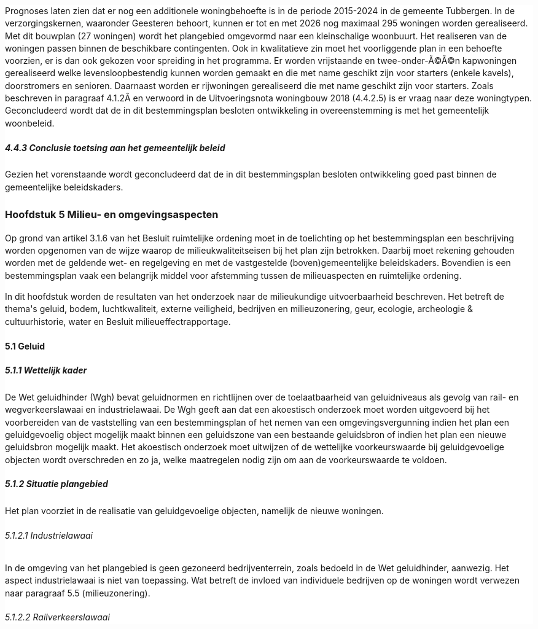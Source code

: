 Prognoses laten zien dat er nog een additionele woningbehoefte is in de periode 2015\-2024 in de gemeente Tubbergen. In de verzorgingskernen, waaronder Geesteren behoort, kunnen er tot en met 2026 nog maximaal 295 woningen worden gerealiseerd. Met dit bouwplan (27 woningen) wordt het plangebied omgevormd naar een kleinschalige woonbuurt. Het realiseren van de woningen passen binnen de beschikbare contingenten. Ook in kwalitatieve zin moet het voorliggende plan in een behoefte voorzien, er is dan ook gekozen voor spreiding in het programma. Er worden vrijstaande en twee\-onder\-Ã©Ã©n kapwoningen gerealiseerd welke levensloopbestendig kunnen worden gemaakt en die met name geschikt zijn voor starters (enkele kavels), doorstromers en senioren. Daarnaast worden er rijwoningen gerealiseerd die met name geschikt zijn voor starters. Zoals beschreven in paragraaf 4\.1\.2Â en verwoord in de Uitvoeringsnota woningbouw 2018 (4\.4\.2\.5) is er vraag naar deze woningtypen. Geconcludeerd wordt dat de in dit bestemmingsplan besloten ontwikkeling in overeenstemming is met het gemeentelijk woonbeleid.

##### 4\.4\.3 Conclusie toetsing aan het gemeentelijk beleid

Gezien het vorenstaande wordt geconcludeerd dat de in dit bestemmingsplan besloten ontwikkeling goed past binnen de gemeentelijke beleidskaders.

### Hoofdstuk 5 Milieu\- en omgevingsaspecten

Op grond van artikel 3\.1\.6 van het Besluit ruimtelijke ordening moet in de toelichting op het bestemmingsplan een beschrijving worden opgenomen van de wijze waarop de milieukwaliteitseisen bij het plan zijn betrokken. Daarbij moet rekening gehouden worden met de geldende wet\- en regelgeving en met de vastgestelde (boven)gemeentelijke beleidskaders. Bovendien is een bestemmingsplan vaak een belangrijk middel voor afstemming tussen de milieuaspecten en ruimtelijke ordening.

In dit hoofdstuk worden de resultaten van het onderzoek naar de milieukundige uitvoerbaarheid beschreven. Het betreft de thema's geluid, bodem, luchtkwaliteit, externe veiligheid, bedrijven en milieuzonering, geur, ecologie, archeologie \& cultuurhistorie, water en Besluit milieueffectrapportage.

#### 5\.1 Geluid

##### 5\.1\.1 Wettelijk kader

De Wet geluidhinder (Wgh) bevat geluidnormen en richtlijnen over de toelaatbaarheid van geluidniveaus als gevolg van rail\- en wegverkeerslawaai en industrielawaai. De Wgh geeft aan dat een akoestisch onderzoek moet worden uitgevoerd bij het voorbereiden van de vaststelling van een bestemmingsplan of het nemen van een omgevingsvergunning indien het plan een geluidgevoelig object mogelijk maakt binnen een geluidszone van een bestaande geluidsbron of indien het plan een nieuwe geluidsbron mogelijk maakt. Het akoestisch onderzoek moet uitwijzen of de wettelijke voorkeurswaarde bij geluidgevoelige objecten wordt overschreden en zo ja, welke maatregelen nodig zijn om aan de voorkeurswaarde te voldoen.

##### 5\.1\.2 Situatie plangebied

Het plan voorziet in de realisatie van geluidgevoelige objecten, namelijk de nieuwe woningen.

###### 5\.1\.2\.1 Industrielawaai

In de omgeving van het plangebied is geen gezoneerd bedrijventerrein, zoals bedoeld in de Wet geluidhinder, aanwezig. Het aspect industrielawaai is niet van toepassing. Wat betreft de invloed van individuele bedrijven op de woningen wordt verwezen naar paragraaf 5\.5 (milieuzonering).

###### 5\.1\.2\.2 Railverkeerslawaai
